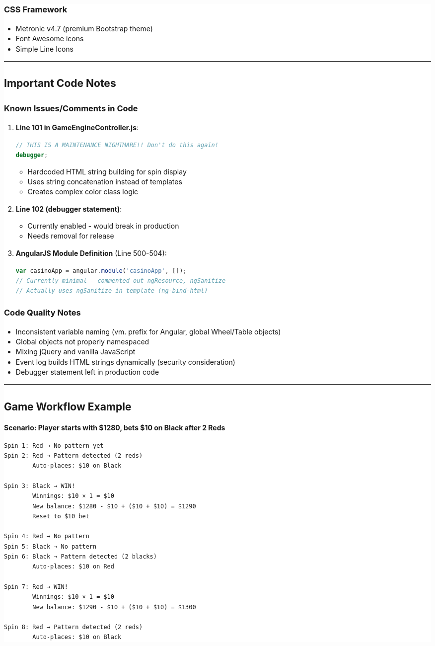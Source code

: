 ### CSS Framework
- Metronic v4.7 (premium Bootstrap theme)
- Font Awesome icons
- Simple Line Icons

---

## Important Code Notes

### Known Issues/Comments in Code

1. **Line 101 in GameEngineController.js**:
   ```javascript
   // THIS IS A MAINTENANCE NIGHTMARE!! Don't do this again!
   debugger;
   ```
   - Hardcoded HTML string building for spin display
   - Uses string concatenation instead of templates
   - Creates complex color class logic

2. **Line 102 (debugger statement)**:
   - Currently enabled - would break in production
   - Needs removal for release

3. **AngularJS Module Definition** (Line 500-504):
   ```javascript
   var casinoApp = angular.module('casinoApp', []);
   // Currently minimal - commented out ngResource, ngSanitize
   // Actually uses ngSanitize in template (ng-bind-html)
   ```

### Code Quality Notes
- Inconsistent variable naming (vm. prefix for Angular, global Wheel/Table objects)
- Global objects not properly namespaced
- Mixing jQuery and vanilla JavaScript
- Event log builds HTML strings dynamically (security consideration)
- Debugger statement left in production code

---

## Game Workflow Example

**Scenario: Player starts with $1280, bets $10 on Black after 2 Reds**

```
Spin 1: Red → No pattern yet
Spin 2: Red → Pattern detected (2 reds)
        Auto-places: $10 on Black

Spin 3: Black → WIN!
        Winnings: $10 × 1 = $10
        New balance: $1280 - $10 + ($10 + $10) = $1290
        Reset to $10 bet

Spin 4: Red → No pattern
Spin 5: Black → No pattern
Spin 6: Black → Pattern detected (2 blacks)
        Auto-places: $10 on Red

Spin 7: Red → WIN!
        Winnings: $10 × 1 = $10
        New balance: $1290 - $10 + ($10 + $10) = $1300

Spin 8: Red → Pattern detected (2 reds)
        Auto-places: $10 on Black
```